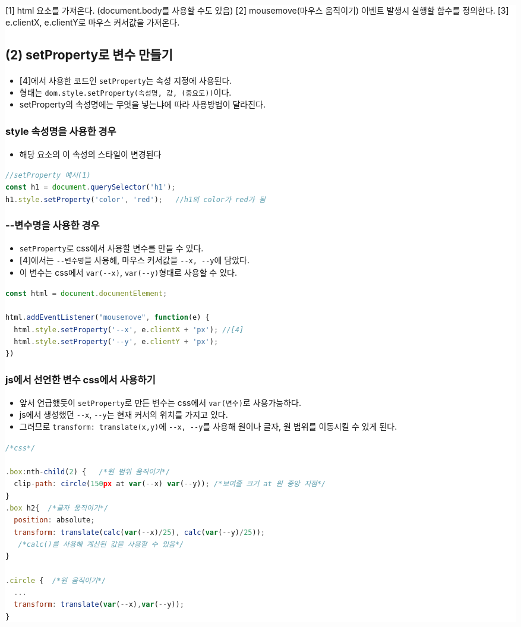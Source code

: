 [1] html 요소를 가져온다. (document.body를 사용할 수도 있음)
[2] mousemove(마우스 움직이기) 이벤트 발생시 실행할 함수를 정의한다.
[3] e.clientX, e.clientY로 마우스 커서값을 가져온다.



## (2) setProperty로 변수 만들기

- [4]에서 사용한 코드인 `setProperty`는 속성 지정에 사용된다.
- 형태는 `dom.style.setProperty(속성명, 값, (중요도))`이다.
- setProperty의 속성명에는 무엇을 넣는냐에 따라 사용방법이 달라진다.



### style 속성명을 사용한 경우

- 해당 요소의 이 속성의 스타일이 변경된다

```js
//setProperty 예시(1)
const h1 = document.querySelector('h1');
h1.style.setProperty('color', 'red');   //h1의 color가 red가 됨
```



### --변수명을 사용한 경우

- `setProperty`로 css에서 사용할 변수를 만들 수 있다.
- [4]에서는 `--변수명`을 사용해, 마우스 커서값을 `--x, --y`에 담았다.
- 이 변수는 css에서 `var(--x)`, `var(--y)`형태로 사용할 수 있다.

```js
const html = document.documentElement;   

html.addEventListener("mousemove", function(e) { 
  html.style.setProperty('--x', e.clientX + 'px'); //[4]
  html.style.setProperty('--y', e.clientY + 'px');
})
```



### js에서 선언한 변수 css에서 사용하기

- 앞서 언급했듯이 `setProperty`로 만든 변수는 css에서 `var(변수)`로 사용가능하다.
- js에서 생성했던 `--x`, `--y`는 현재 커서의 위치를 가지고 있다.
- 그러므로 `transform: translate(x,y)`에 `--x, --y`를 사용해 원이나 글자, 원 범위를 이동시킬 수 있게 된다.

```js
/*css*/

.box:nth-child(2) {   /*원 범위 움직이기*/
  clip-path: circle(150px at var(--x) var(--y)); /*보여줄 크기 at 원 중앙 지점*/
}
.box h2{  /*글자 움직이기*/
  position: absolute; 
  transform: translate(calc(var(--x)/25), calc(var(--y)/25));
   /*calc()를 사용해 계산된 값을 사용할 수 있음*/
}

.circle {  /*원 움직이기*/
  ...
  transform: translate(var(--x),var(--y));
}
```

